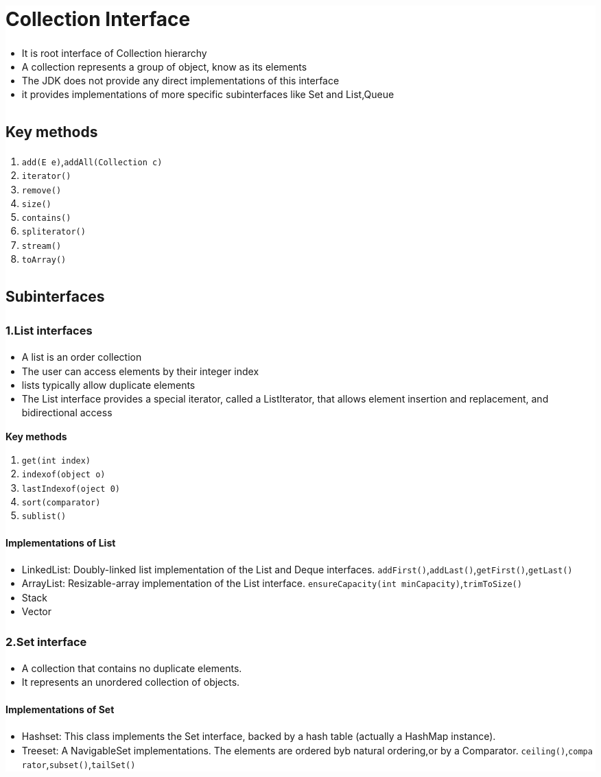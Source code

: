 # Collection Interface

* It is root interface of Collection hierarchy
* A collection represents a group of object, know as its elements
* The JDK does not provide any direct implementations of this interface
* it provides implementations of more specific subinterfaces like Set and List,Queue

## Key methods
1. `add(E e)`,`addAll(Collection c)`
2. `iterator()`
3. `remove()`
4. `size()`
5. `contains()`
5. `spliterator()`
6. `stream()`
7. `toArray()`

## Subinterfaces

### 1.List interfaces
*  A list is an order collection
*  The user can access elements by their integer index 
* lists typically allow duplicate elements
* The List interface provides a special iterator, called a ListIterator, that allows element insertion and replacement, and bidirectional access 

**Key methods**
1. `get(int index)`
2. `indexof(object o)`
3. `lastIndexof(oject 0)`
4. `sort(comparator)`
5. `sublist()`


#### Implementations of List
* LinkedList: Doubly-linked list implementation of the List and Deque interfaces. `addFirst()`,`addLast()`,`getFirst()`,`getLast()`
* ArrayList: Resizable-array implementation of the List interface. `ensureCapacity(int minCapacity)`,`trimToSize()`
* Stack
* Vector

### 2.Set interface
* A collection that contains no duplicate elements.
* It represents an unordered collection of objects.

#### Implementations of Set
* Hashset: This class implements the Set interface, backed by a hash table (actually a HashMap instance). 
* Treeset: A NavigableSet implementations. The elements are ordered byb natural ordering,or by a Comparator. `ceiling()`,`comparator`,`subset()`,`tailSet()`
